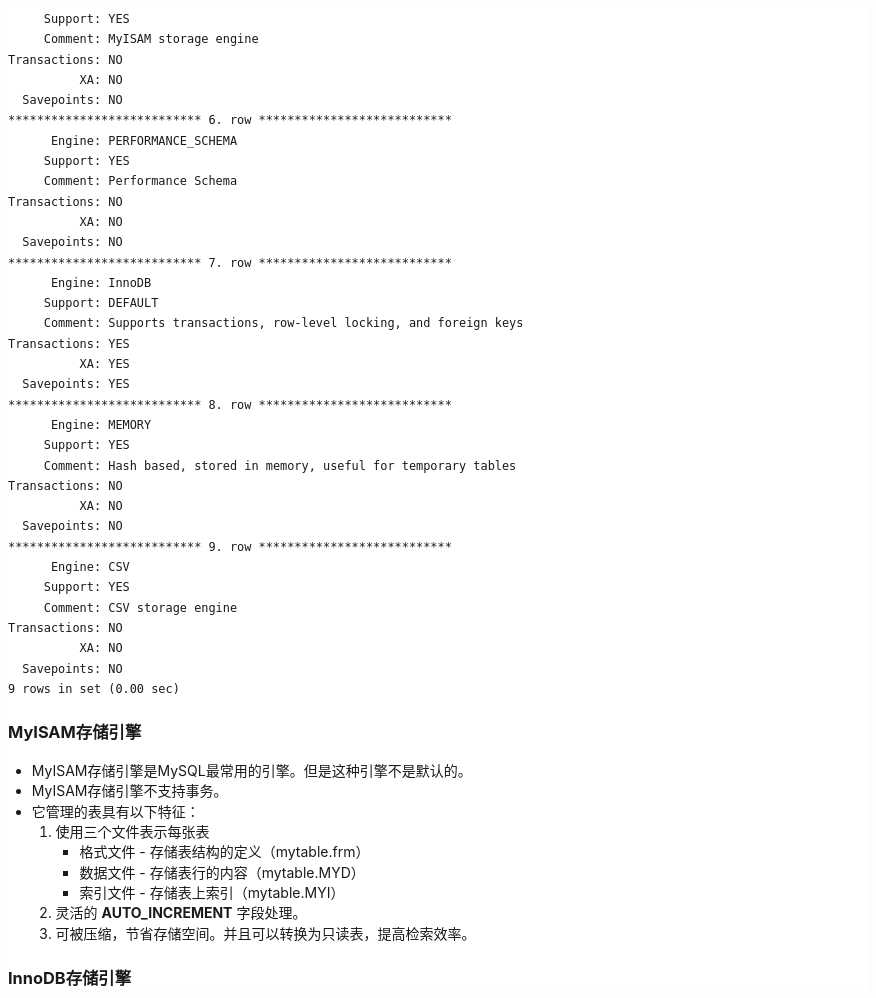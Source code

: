 ```mysql
     Support: YES
     Comment: MyISAM storage engine
Transactions: NO
          XA: NO
  Savepoints: NO
*************************** 6. row ***************************
      Engine: PERFORMANCE_SCHEMA
     Support: YES
     Comment: Performance Schema
Transactions: NO
          XA: NO
  Savepoints: NO
*************************** 7. row ***************************
      Engine: InnoDB
     Support: DEFAULT
     Comment: Supports transactions, row-level locking, and foreign keys
Transactions: YES
          XA: YES
  Savepoints: YES
*************************** 8. row ***************************
      Engine: MEMORY
     Support: YES
     Comment: Hash based, stored in memory, useful for temporary tables
Transactions: NO
          XA: NO
  Savepoints: NO
*************************** 9. row ***************************
      Engine: CSV
     Support: YES
     Comment: CSV storage engine
Transactions: NO
          XA: NO
  Savepoints: NO
9 rows in set (0.00 sec)
```



### MyISAM存储引擎

- MyISAM存储引擎是MySQL最常用的引擎。但是这种引擎不是默认的。
- MyISAM存储引擎不支持事务。
- 它管理的表具有以下特征：
  1. 使用三个文件表示每张表
     - 格式文件 - 存储表结构的定义（mytable.frm）
     - 数据文件 - 存储表行的内容（mytable.MYD）
     - 索引文件 - 存储表上索引（mytable.MYI）
  2. 灵活的 **AUTO_INCREMENT** 字段处理。
  3. 可被压缩，节省存储空间。并且可以转换为只读表，提高检索效率。



### InnoDB存储引擎

